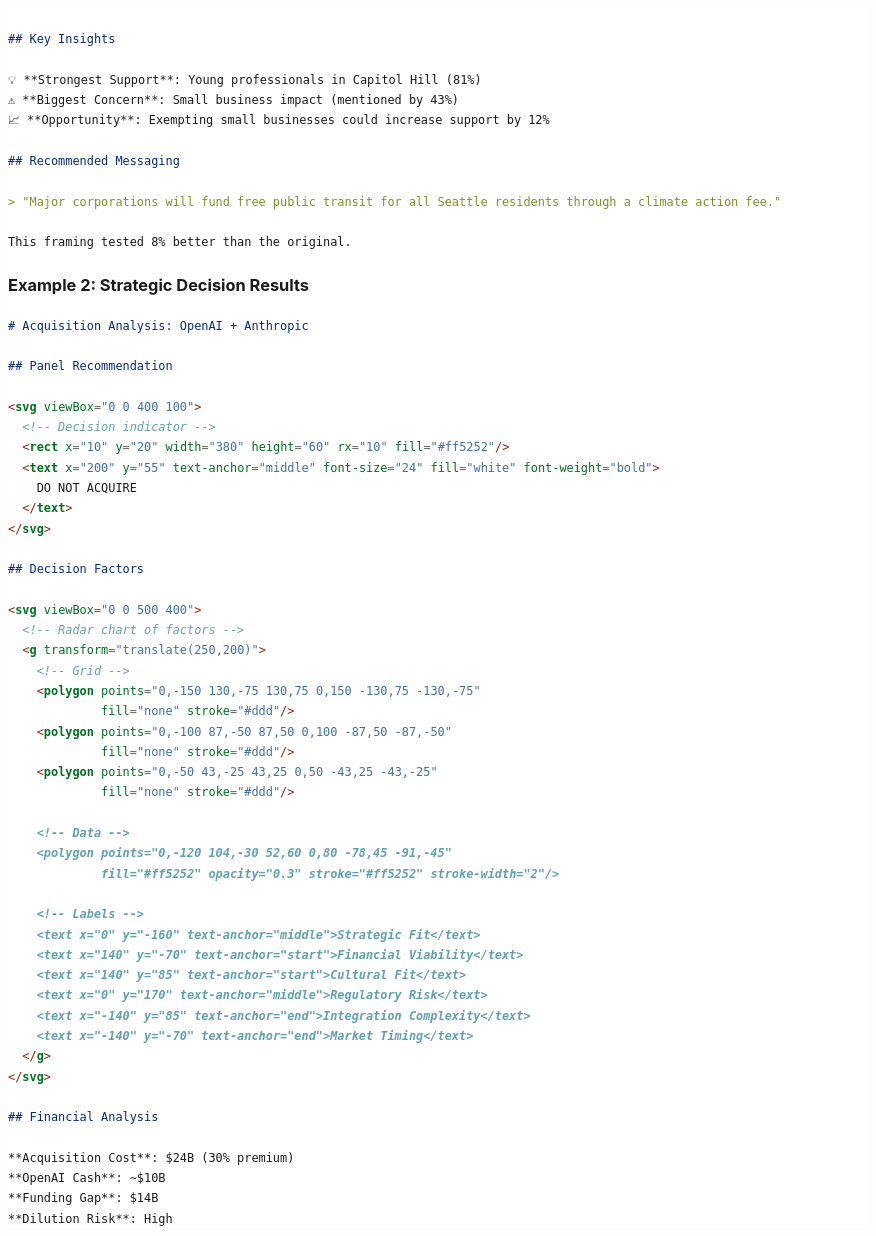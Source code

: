 ```markdown

## Key Insights

💡 **Strongest Support**: Young professionals in Capitol Hill (81%)
⚠️ **Biggest Concern**: Small business impact (mentioned by 43%)
📈 **Opportunity**: Exempting small businesses could increase support by 12%

## Recommended Messaging

> "Major corporations will fund free public transit for all Seattle residents through a climate action fee."

This framing tested 8% better than the original.
```

### Example 2: Strategic Decision Results

```markdown
# Acquisition Analysis: OpenAI + Anthropic

## Panel Recommendation

<svg viewBox="0 0 400 100">
  <!-- Decision indicator -->
  <rect x="10" y="20" width="380" height="60" rx="10" fill="#ff5252"/>
  <text x="200" y="55" text-anchor="middle" font-size="24" fill="white" font-weight="bold">
    DO NOT ACQUIRE
  </text>
</svg>

## Decision Factors

<svg viewBox="0 0 500 400">
  <!-- Radar chart of factors -->
  <g transform="translate(250,200)">
    <!-- Grid -->
    <polygon points="0,-150 130,-75 130,75 0,150 -130,75 -130,-75" 
             fill="none" stroke="#ddd"/>
    <polygon points="0,-100 87,-50 87,50 0,100 -87,50 -87,-50" 
             fill="none" stroke="#ddd"/>
    <polygon points="0,-50 43,-25 43,25 0,50 -43,25 -43,-25" 
             fill="none" stroke="#ddd"/>
    
    <!-- Data -->
    <polygon points="0,-120 104,-30 52,60 0,80 -78,45 -91,-45" 
             fill="#ff5252" opacity="0.3" stroke="#ff5252" stroke-width="2"/>
    
    <!-- Labels -->
    <text x="0" y="-160" text-anchor="middle">Strategic Fit</text>
    <text x="140" y="-70" text-anchor="start">Financial Viability</text>
    <text x="140" y="85" text-anchor="start">Cultural Fit</text>
    <text x="0" y="170" text-anchor="middle">Regulatory Risk</text>
    <text x="-140" y="85" text-anchor="end">Integration Complexity</text>
    <text x="-140" y="-70" text-anchor="end">Market Timing</text>
  </g>
</svg>

## Financial Analysis

**Acquisition Cost**: $24B (30% premium)  
**OpenAI Cash**: ~$10B  
**Funding Gap**: $14B  
**Dilution Risk**: High
```